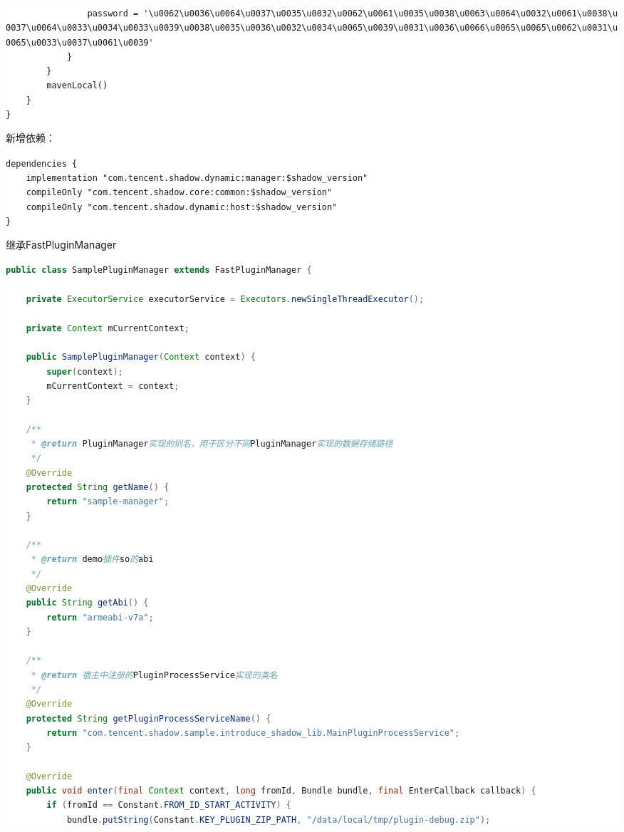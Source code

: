 ```
                password = '\u0062\u0036\u0064\u0037\u0035\u0032\u0062\u0061\u0035\u0038\u0063\u0064\u0032\u0061\u0038\u0037\u0064\u0033\u0034\u0033\u0039\u0038\u0035\u0036\u0032\u0034\u0065\u0039\u0031\u0036\u0066\u0065\u0065\u0062\u0031\u0065\u0033\u0037\u0061\u0039'
            }
        }
        mavenLocal()
    }
}
```

新增依赖：


```
dependencies {
    implementation "com.tencent.shadow.dynamic:manager:$shadow_version"
    compileOnly "com.tencent.shadow.core:common:$shadow_version"
    compileOnly "com.tencent.shadow.dynamic:host:$shadow_version"
}
```



继承FastPluginManager


```java
public class SamplePluginManager extends FastPluginManager {

    private ExecutorService executorService = Executors.newSingleThreadExecutor();

    private Context mCurrentContext;

    public SamplePluginManager(Context context) {
        super(context);
        mCurrentContext = context;
    }

    /**
     * @return PluginManager实现的别名，用于区分不同PluginManager实现的数据存储路径
     */
    @Override
    protected String getName() {
        return "sample-manager";
    }

    /**
     * @return demo插件so的abi
     */
    @Override
    public String getAbi() {
        return "armeabi-v7a";
    }

    /**
     * @return 宿主中注册的PluginProcessService实现的类名
     */
    @Override
    protected String getPluginProcessServiceName() {
        return "com.tencent.shadow.sample.introduce_shadow_lib.MainPluginProcessService";
    }

    @Override
    public void enter(final Context context, long fromId, Bundle bundle, final EnterCallback callback) {
        if (fromId == Constant.FROM_ID_START_ACTIVITY) {
            bundle.putString(Constant.KEY_PLUGIN_ZIP_PATH, "/data/local/tmp/plugin-debug.zip");
```